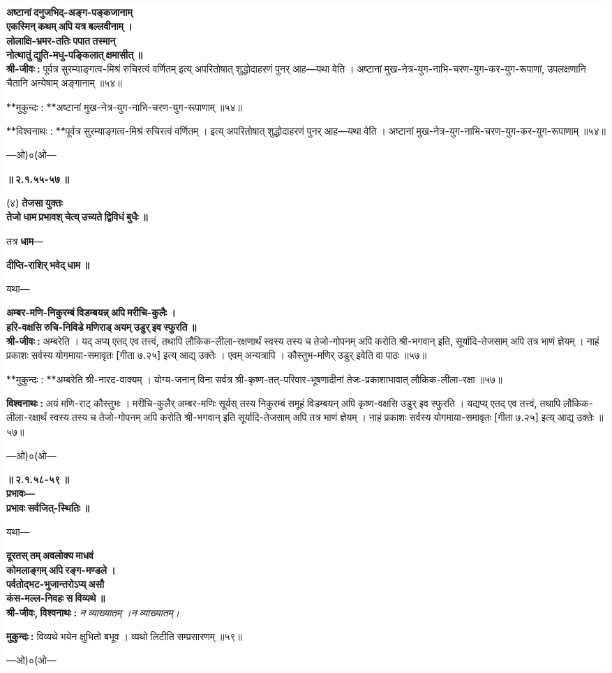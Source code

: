 **अष्टानां दनुजभिद्-अङ्ग-पङ्कजानाम्  
एकस्मिन् कथम् अपि यत्र बल्लवीनाम् ।  
लोलाक्षि-भ्रमर-ततिः पपात तस्मान्  
नोत्थातुं द्युति-मधु-पङ्किलात् क्षमासीत् ॥  
श्री-जीवः :** पूर्वत्र सुरम्याङ्गत्व-मिश्रं रुचिरत्वं वर्णितम् इत्य् अपरितोषात् शुद्धोदाहरणं पुनर् आह—यथा वेति । अष्टानां मुख-नेत्र-युग-नाभि-चरण-युग-कर-युग-रूपाणां, उपलक्षणानि चैतानि अन्येषाम् अङ्गानाम् ॥५४॥

**मुकुन्दः : **अष्टानां मुख-नेत्र-युग-नाभि-चरण-युग-रूपाणाम् ॥५४॥

**विश्वनाथः : **पूर्वत्र सुरम्याङ्गत्व-मिश्रं रुचिरत्वं वर्णितम् । इत्य् अपरितोषात् शुद्धोदाहरणं पुनर् आह—यथा वेति । अष्टानां मुख-नेत्र-युग-नाभि-चरण-युग-कर-युग-रूपाणाम् ॥५४॥

—ओ)०(ओ—

**॥ २.१.५५-५७ ॥**

(४) **तेजसा युक्तः   
तेजो धाम प्रभावश् चेत्य् उच्यते द्विविधं बुधैः ॥**

तत्र **धाम**—

**दीप्ति-राशिर् भवेद् धाम ॥**

यथा—

**अम्बर-मणि-निकुरम्बं विडम्बयन्न् अपि मरीचि-कुलैः ।  
हरि-वक्षसि रुचि-निविडे मणिराड् अयम् उडुर् इव स्फुरति ॥  
श्री-जीवः :** अम्बरेति । यद् अप्य् एतद् एव तत्त्वं, तथापि लौकिक-लीला-रक्षणार्थं स्वस्य तस्य च तेजो-गोपनम् अपि करोति श्री-भगवान् इति, सूर्यादि-तेजसाम् अपि तत्र भाणं ज्ञेयम् । नाहं प्रकाशः सर्वस्य योगमाया-समावृतः [गीता ७.२५] इत्य् आद्य् उक्तेः । एवम् अन्यत्रापि । कौस्तुभ-मणिर् उडुर् इवेति वा पाठः ॥५७॥

**मुकुन्दः : **अम्बरेति श्री-नारद-वाक्यम् । योग्य-जनान् विना सर्वत्र श्री-कृष्ण-तत्-परिवार-भूषणादीनां तेजः-प्रकाशाभावात् लौकिक-लीला-रक्षा ॥५७॥

**विश्वनाथः :** अयं मणि-राट् कौस्तुभः । मरीचि-कुलैर् अम्बर-मणिः सूर्यस् तस्य निकुरम्बं समूहं विडम्बयन् अपि कृष्ण-वक्षसि उडुर् इव स्फुरति । यद्यप्य् एतद् एव तत्त्वं, तथापि लौकिक-लीला-रक्षार्थं स्वस्य तस्य च तेजो-गोपनम् अपि करोति श्री-भगवान् इति सूर्यादि-तेजसाम् अपि तत्र भाणं ज्ञेयम् । नाहं प्रकाशः सर्वस्य योगमाया-समावृतः [गीता ७.२५] इत्य् आद्य् उक्तेः ॥५७॥

—ओ)०(ओ—

**॥ २.१.५८-५९ ॥  
प्रभावः—  
प्रभावः सर्वजित्-स्थितिः ॥**

यथा—

**दूरतस् तम् अवलोक्य माधवं  
कोमलाङ्गम् अपि रङ्ग-मण्डले ।  
पर्वतोद्भट-भुजान्तरोऽप्य् असौ  
कंस-मल्ल-निवहः स विव्यथे ॥  
श्री-जीवः, विश्वनाथः :** _न व्याख्यातम् ।न व्याख्यातम्।_

**मुकुन्दः :** विव्यथे भयेन क्षुभितो बभूव । व्यथो लिटीति सम्प्रसारणम् ॥५९॥

—ओ)०(ओ—
